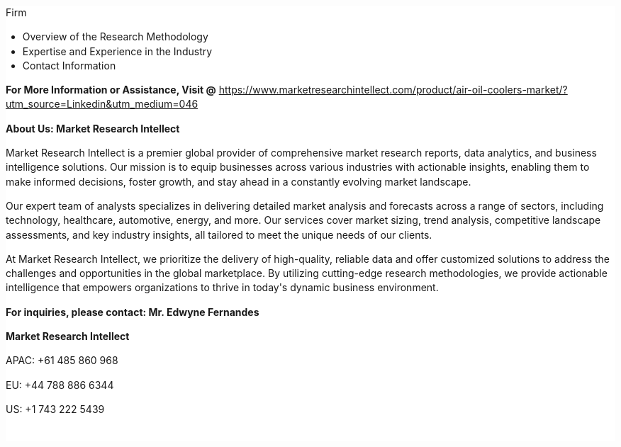 Firm</strong></p><ul><li>Overview of the Research Methodology</li><li>Expertise and Experience in the Industry</li><li>Contact Information</li></ul></div><div class="article-main__content" data-test-id="publishing-text-block"><p><span class="font-[700]"><strong>For More Information or Assistance, Visit @</strong>&nbsp;<a href="https://www.marketresearchintellect.com/product/air-oil-coolers-market/?utm_source=Linkedin&utm_medium=046">https://www.marketresearchintellect.com/product/air-oil-coolers-market/?utm_source=Linkedin&utm_medium=046</a></span></p><p><strong>About Us: Market Research Intellect</strong></p><p>Market Research Intellect is a premier global provider of comprehensive market research reports, data analytics, and business intelligence solutions. Our mission is to equip businesses across various industries with actionable insights, enabling them to make informed decisions, foster growth, and stay ahead in a constantly evolving market landscape.</p><p>Our expert team of analysts specializes in delivering detailed market analysis and forecasts across a range of sectors, including technology, healthcare, automotive, energy, and more. Our services cover market sizing, trend analysis, competitive landscape assessments, and key industry insights, all tailored to meet the unique needs of our clients.</p><p>At Market Research Intellect, we prioritize the delivery of high-quality, reliable data and offer customized solutions to address the challenges and opportunities in the global marketplace. By utilizing cutting-edge research methodologies, we provide actionable intelligence that empowers organizations to thrive in today's dynamic business environment.</p><p><strong>For inquiries, please contact: Mr. Edwyne Fernandes</strong></p><p><strong>Market Research Intellect</strong></p><p>APAC: +61 485 860 968</p><p>EU: +44 788 886 6344</p><p>US: +1 743 222 5439</p></div><div class="article-main__content" data-test-id="publishing-text-block">&nbsp;</div>
